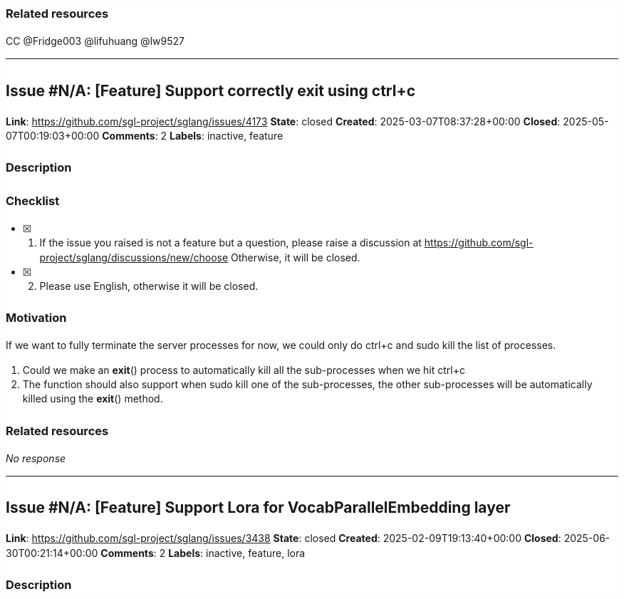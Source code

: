 
### Related resources

CC  @Fridge003  @lifuhuang   @lw9527

---

## Issue #N/A: [Feature] Support correctly exit using ctrl+c

**Link**: https://github.com/sgl-project/sglang/issues/4173
**State**: closed
**Created**: 2025-03-07T08:37:28+00:00
**Closed**: 2025-05-07T00:19:03+00:00
**Comments**: 2
**Labels**: inactive, feature

### Description

### Checklist

- [x] 1. If the issue you raised is not a feature but a question, please raise a discussion at https://github.com/sgl-project/sglang/discussions/new/choose Otherwise, it will be closed.
- [x] 2. Please use English, otherwise it will be closed.

### Motivation

If we want to fully terminate the server processes for now, we could only do ctrl+c and sudo kill the list of processes. 
1. Could we make an __exit__() process to automatically kill all the sub-processes when we hit ctrl+c
2. The function should also support when sudo kill one of the sub-processes, the other sub-processes will be automatically killed using the __exit__() method. 

### Related resources

_No response_

---

## Issue #N/A: [Feature] Support Lora for VocabParallelEmbedding layer

**Link**: https://github.com/sgl-project/sglang/issues/3438
**State**: closed
**Created**: 2025-02-09T19:13:40+00:00
**Closed**: 2025-06-30T00:21:14+00:00
**Comments**: 2
**Labels**: inactive, feature, lora

### Description
